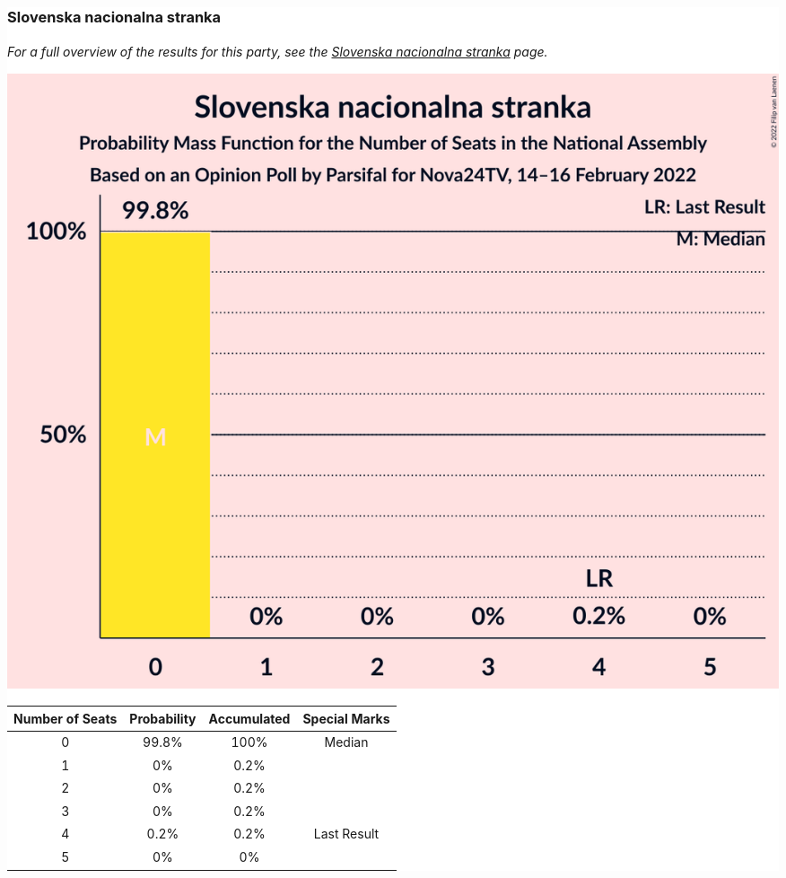 ### Slovenska nacionalna stranka

*For a full overview of the results for this party, see the [Slovenska nacionalna stranka](party-slovenskanacionalnastranka.html) page.*

![Graph with seats probability mass function not yet produced](2022-02-16-Parsifal-seats-pmf-slovenskanacionalnastranka.png "Seats Probability Mass Function")

| Number of Seats | Probability | Accumulated | Special Marks |
|:---------------:|:-----------:|:-----------:|:-------------:|
| 0 | 99.8% | 100% | Median |
| 1 | 0% | 0.2% |  |
| 2 | 0% | 0.2% |  |
| 3 | 0% | 0.2% |  |
| 4 | 0.2% | 0.2% | Last Result |
| 5 | 0% | 0% |  |
